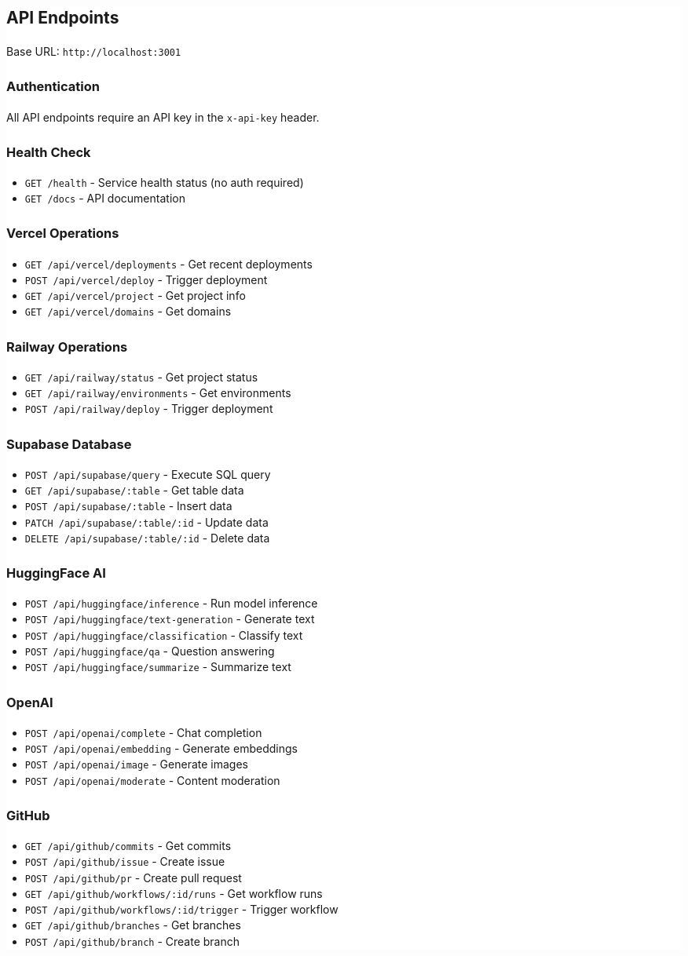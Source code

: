 ## API Endpoints

Base URL: `http://localhost:3001`

### Authentication
All API endpoints require an API key in the `x-api-key` header.

### Health Check
- `GET /health` - Service health status (no auth required)
- `GET /docs` - API documentation

### Vercel Operations
- `GET /api/vercel/deployments` - Get recent deployments
- `POST /api/vercel/deploy` - Trigger deployment
- `GET /api/vercel/project` - Get project info
- `GET /api/vercel/domains` - Get domains

### Railway Operations
- `GET /api/railway/status` - Get project status
- `GET /api/railway/environments` - Get environments
- `POST /api/railway/deploy` - Trigger deployment

### Supabase Database
- `POST /api/supabase/query` - Execute SQL query
- `GET /api/supabase/:table` - Get table data
- `POST /api/supabase/:table` - Insert data
- `PATCH /api/supabase/:table/:id` - Update data
- `DELETE /api/supabase/:table/:id` - Delete data

### HuggingFace AI
- `POST /api/huggingface/inference` - Run model inference
- `POST /api/huggingface/text-generation` - Generate text
- `POST /api/huggingface/classification` - Classify text
- `POST /api/huggingface/qa` - Question answering
- `POST /api/huggingface/summarize` - Summarize text

### OpenAI
- `POST /api/openai/complete` - Chat completion
- `POST /api/openai/embedding` - Generate embeddings
- `POST /api/openai/image` - Generate images
- `POST /api/openai/moderate` - Content moderation

### GitHub
- `GET /api/github/commits` - Get commits
- `POST /api/github/issue` - Create issue
- `POST /api/github/pr` - Create pull request
- `GET /api/github/workflows/:id/runs` - Get workflow runs
- `POST /api/github/workflows/:id/trigger` - Trigger workflow
- `GET /api/github/branches` - Get branches
- `POST /api/github/branch` - Create branch
